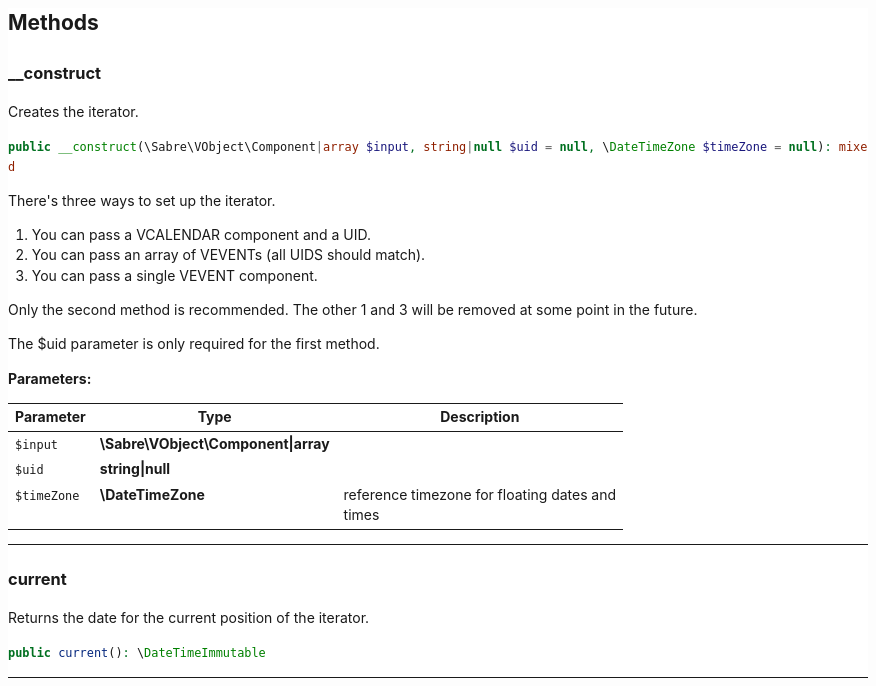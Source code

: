 ## Methods


### __construct

Creates the iterator.

```php
public __construct(\Sabre\VObject\Component|array $input, string|null $uid = null, \DateTimeZone $timeZone = null): mixed
```

There's three ways to set up the iterator.

1. You can pass a VCALENDAR component and a UID.
2. You can pass an array of VEVENTs (all UIDS should match).
3. You can pass a single VEVENT component.

Only the second method is recommended. The other 1 and 3 will be removed
at some point in the future.

The $uid parameter is only required for the first method.






**Parameters:**

| Parameter | Type | Description |
|-----------|------|-------------|
| `$input` | **\Sabre\VObject\Component&#124;array** |  |
| `$uid` | **string&#124;null** |  |
| `$timeZone` | **\DateTimeZone** | reference timezone for floating dates and<br />times |





***

### current

Returns the date for the current position of the iterator.

```php
public current(): \DateTimeImmutable
```












***

